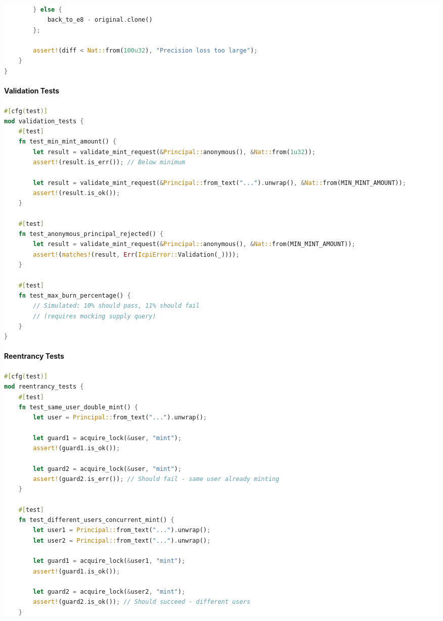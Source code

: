 ```rust
        } else {
            back_to_e8 - original.clone()
        };

        assert!(diff < Nat::from(100u32), "Precision loss too large");
    }
}
```

#### Validation Tests

```rust
#[cfg(test)]
mod validation_tests {
    #[test]
    fn test_min_mint_amount() {
        let result = validate_mint_request(&Principal::anonymous(), &Nat::from(1u32));
        assert!(result.is_err()); // Below minimum

        let result = validate_mint_request(&Principal::from_text("...").unwrap(), &Nat::from(MIN_MINT_AMOUNT));
        assert!(result.is_ok());
    }

    #[test]
    fn test_anonymous_principal_rejected() {
        let result = validate_mint_request(&Principal::anonymous(), &Nat::from(MIN_MINT_AMOUNT));
        assert!(matches!(result, Err(IcpiError::Validation(_))));
    }

    #[test]
    fn test_max_burn_percentage() {
        // Simulated: 10% should pass, 11% should fail
        // (requires mocking supply query)
    }
}
```

#### Reentrancy Tests

```rust
#[cfg(test)]
mod reentrancy_tests {
    #[test]
    fn test_same_user_double_mint() {
        let user = Principal::from_text("...").unwrap();

        let guard1 = acquire_lock(&user, "mint");
        assert!(guard1.is_ok());

        let guard2 = acquire_lock(&user, "mint");
        assert!(guard2.is_err()); // Should fail - same user already minting
    }

    #[test]
    fn test_different_users_concurrent_mint() {
        let user1 = Principal::from_text("...").unwrap();
        let user2 = Principal::from_text("...").unwrap();

        let guard1 = acquire_lock(&user1, "mint");
        assert!(guard1.is_ok());

        let guard2 = acquire_lock(&user2, "mint");
        assert!(guard2.is_ok()); // Should succeed - different users
    }
```